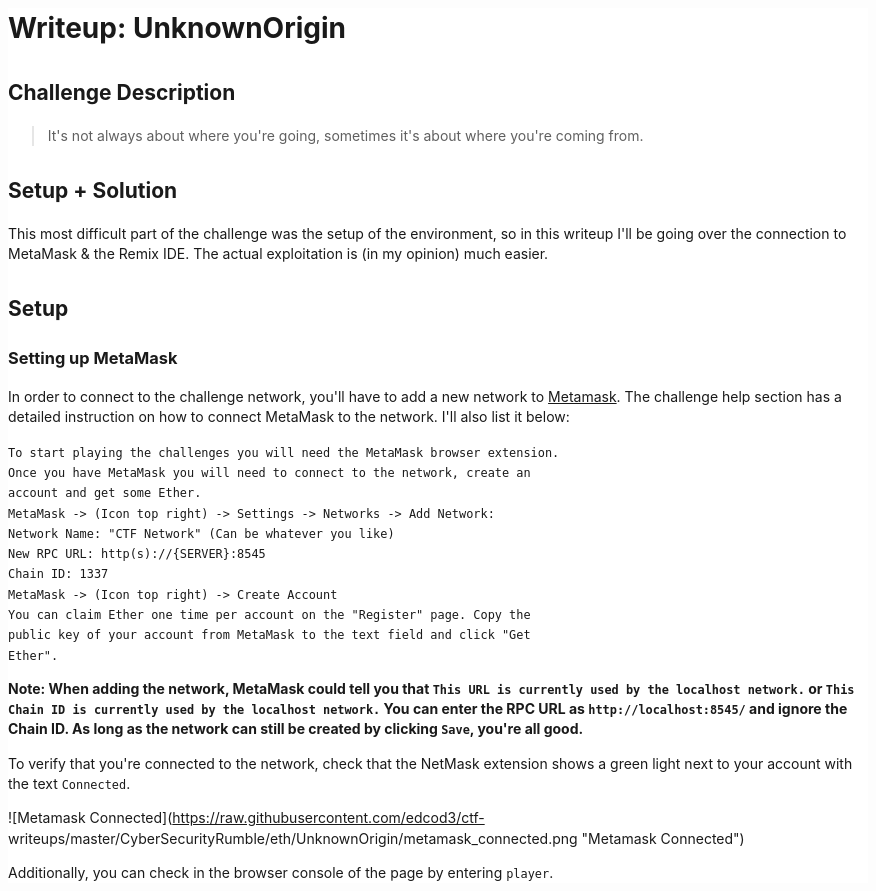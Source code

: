 # Writeup: UnknownOrigin

## Challenge Description

> It's not always about where you're going, sometimes it's about where you're
> coming from.

## Setup + Solution

This most difficult part of the challenge was the setup of the environment, so
in this writeup I'll be going over the connection to MetaMask & the Remix IDE.
The actual exploitation is (in my opinion) much easier.  

## Setup  
### Setting up MetaMask

In order to connect to the challenge network, you'll have to add a new network
to [Metamask](https://metamask.io/). The challenge help section has a detailed
instruction on how to connect MetaMask to the network. I'll also list it
below:

```  
To start playing the challenges you will need the MetaMask browser extension.  
Once you have MetaMask you will need to connect to the network, create an
account and get some Ether.  
MetaMask -> (Icon top right) -> Settings -> Networks -> Add Network:  
Network Name: "CTF Network" (Can be whatever you like)  
New RPC URL: http(s)://{SERVER}:8545  
Chain ID: 1337  
MetaMask -> (Icon top right) -> Create Account  
You can claim Ether one time per account on the "Register" page. Copy the
public key of your account from MetaMask to the text field and click "Get
Ether".  
```  
__Note: When adding the network, MetaMask could tell you that `This URL is
currently used by the localhost network.` or `This Chain ID is currently used
by the localhost network.` You can enter the RPC URL as
`http://localhost:8545/` and ignore the Chain ID. As long as the network can
still be created by clicking `Save`, you're all good.__

To verify that you're connected to the network, check that the NetMask
extension shows a green light next to your account with the text `Connected`.

![Metamask Connected](https://raw.githubusercontent.com/edcod3/ctf-
writeups/master/CyberSecurityRumble/eth/UnknownOrigin/metamask_connected.png
"Metamask Connected")

Additionally, you can check in the browser console of the page by entering
`player`.
